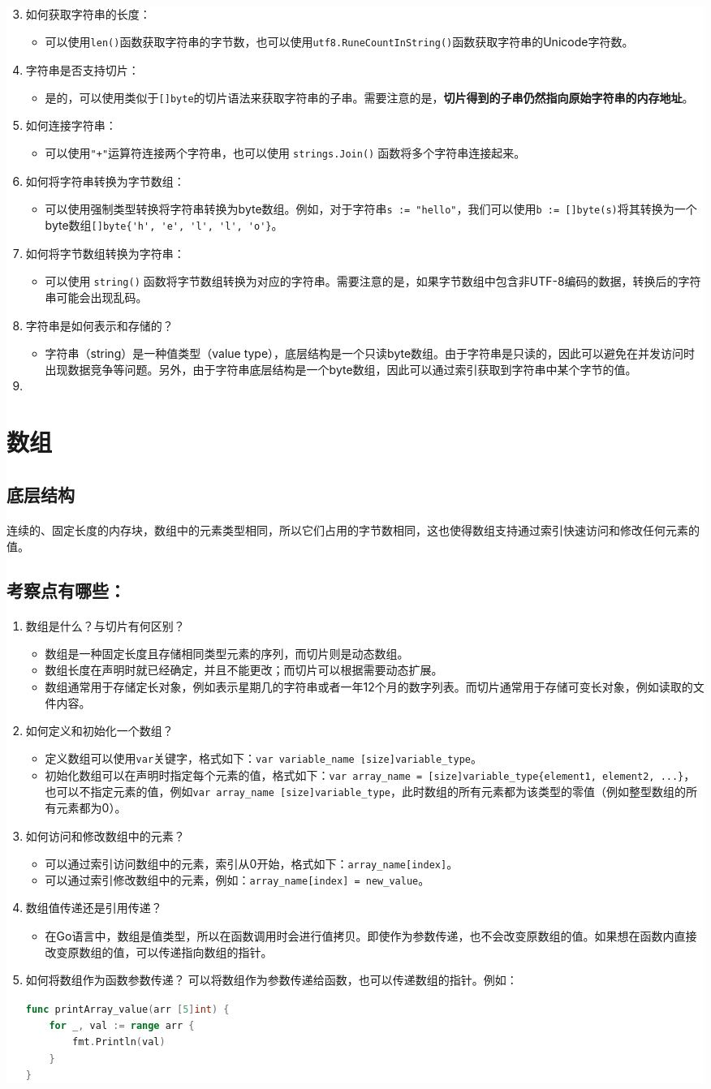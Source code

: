 3. 如何获取字符串的长度：
	- 可以使用`len()`函数获取字符串的字节数，也可以使用`utf8.RuneCountInString()`函数获取字符串的Unicode字符数。

4. 字符串是否支持切片：
	- 是的，可以使用类似于`[]byte`的切片语法来获取字符串的子串。需要注意的是，**切片得到的子串仍然指向原始字符串的内存地址**。

5. 如何连接字符串：
	- 可以使用`"+"`运算符连接两个字符串，也可以使用 `strings.Join()` 函数将多个字符串连接起来。

6. 如何将字符串转换为字节数组：
	- 可以使用强制类型转换将字符串转换为byte数组。例如，对于字符串`s := "hello"`，我们可以使用`b := []byte(s)`将其转换为一个byte数组`[]byte{'h', 'e', 'l', 'l', 'o'}`。

7. 如何将字节数组转换为字符串：
	- 可以使用 `string()` 函数将字节数组转换为对应的字符串。需要注意的是，如果字节数组中包含非UTF-8编码的数据，转换后的字符串可能会出现乱码。

8. 字符串是如何表示和存储的？
	- 字符串（string）是一种值类型（value type），底层结构是一个只读byte数组。由于字符串是只读的，因此可以避免在并发访问时出现数据竞争等问题。另外，由于字符串底层结构是一个byte数组，因此可以通过索引获取到字符串中某个字节的值。

9. 


# 数组
## 底层结构
连续的、固定长度的内存块，数组中的元素类型相同，所以它们占用的字节数相同，这也使得数组支持通过索引快速访问和修改任何元素的值。

## 考察点有哪些：

1. 数组是什么？与切片有何区别？
	- 数组是一种固定长度且存储相同类型元素的序列，而切片则是动态数组。
	- 数组长度在声明时就已经确定，并且不能更改；而切片可以根据需要动态扩展。
	- 数组通常用于存储定长对象，例如表示星期几的字符串或者一年12个月的数字列表。而切片通常用于存储可变长对象，例如读取的文件内容。

2. 如何定义和初始化一个数组？
	- 定义数组可以使用`var`关键字，格式如下：`var variable_name [size]variable_type`。
	- 初始化数组可以在声明时指定每个元素的值，格式如下：`var array_name = [size]variable_type{element1, element2, ...}`，也可以不指定元素的值，例如`var array_name [size]variable_type`，此时数组的所有元素都为该类型的零值（例如整型数组的所有元素都为0）。

3. 如何访问和修改数组中的元素？
	- 可以通过索引访问数组中的元素，索引从0开始，格式如下：`array_name[index]`。
	- 可以通过索引修改数组中的元素，例如：`array_name[index] = new_value`。

4. 数组值传递还是引用传递？
	- 在Go语言中，数组是值类型，所以在函数调用时会进行值拷贝。即使作为参数传递，也不会改变原数组的值。如果想在函数内直接改变原数组的值，可以传递指向数组的指针。

5. 如何将数组作为函数参数传递？
	可以将数组作为参数传递给函数，也可以传递数组的指针。例如：
	```go
	func printArray_value(arr [5]int) {
		for _, val := range arr {
			fmt.Println(val)
		}
	}
